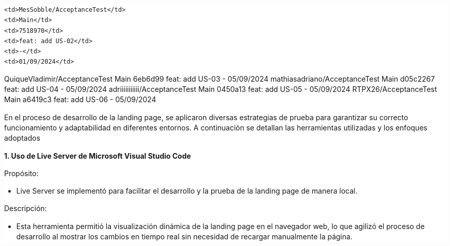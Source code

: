     <td>MesSobble/AcceptanceTest</td>
    <td>Main</td>
    <td>7518970</td>
    <td>feat: add US-02</td>
    <td>-</td>
    <td>01/09/2024</td>
  </tr>
  <tr>
    <td>QuiqueVladimir/AcceptanceTest</td>
    <td>Main</td>
    <td>6eb6d99</td>
    <td>feat: add US-03</td>
    <td>-</td>
    <td>05/09/2024</td>
  </tr>
  <tr>
    <td>mathiasadriano/AcceptanceTest</td>
    <td>Main</td>
    <td>d05c2267</td>
    <td>feat: add US-04</td>
    <td>-</td>
    <td>05/09/2024</td>
  </tr>
  <tr>
    <td>adriiiiiiiiiii/AcceptanceTest</td>
    <td>Main</td>
    <td>0450a13</td>
    <td>feat: add US-05</td>
    <td>-</td>
    <td>05/09/2024</td>
  </tr>
  <tr>
    <td>RTPX26/AcceptanceTest</td>
    <td>Main</td>
    <td>a6419c3</td>
    <td>feat: add US-06</td>
    <td>-</td>
    <td>05/09/2024</td>
  </tr>
</table>


En el proceso de desarrollo de la landing page, se aplicaron diversas estrategias de prueba para garantizar su correcto funcionamiento y adaptabilidad en diferentes entornos. A continuación se detallan las herramientas utilizadas y los enfoques adoptados

**1. Uso de Live Server de Microsoft Visual Studio Code** 

Propósito:
- Live Server se implementó para facilitar el desarrollo y la prueba de la landing page de manera local.

Descripción:
- Esta herramienta permitió la visualización dinámica de la landing page en el navegador web, lo que agilizó el proceso de desarrollo al mostrar los cambios en tiempo real sin necesidad de recargar manualmente la página.
